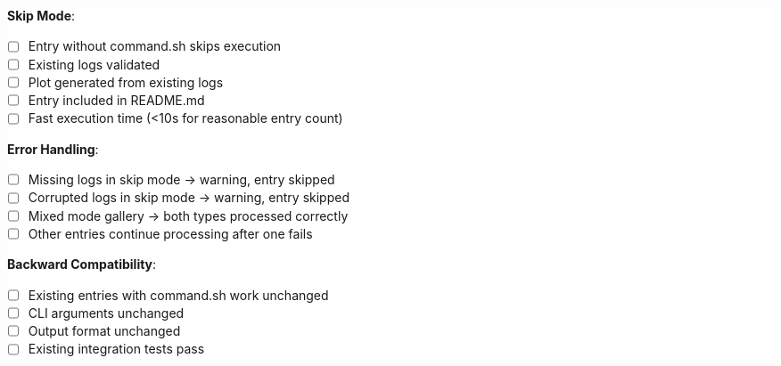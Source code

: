 **Skip Mode**:
- [ ] Entry without command.sh skips execution
- [ ] Existing logs validated
- [ ] Plot generated from existing logs
- [ ] Entry included in README.md
- [ ] Fast execution time (<10s for reasonable entry count)

**Error Handling**:
- [ ] Missing logs in skip mode → warning, entry skipped
- [ ] Corrupted logs in skip mode → warning, entry skipped
- [ ] Mixed mode gallery → both types processed correctly
- [ ] Other entries continue processing after one fails

**Backward Compatibility**:
- [ ] Existing entries with command.sh work unchanged
- [ ] CLI arguments unchanged
- [ ] Output format unchanged
- [ ] Existing integration tests pass
